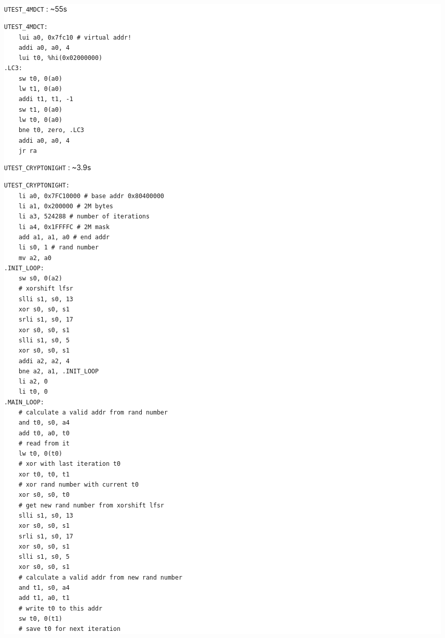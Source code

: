 `UTEST_4MDCT` : ~55s

```assembly
UTEST_4MDCT:
    lui a0, 0x7fc10 # virtual addr!
    addi a0, a0, 4
    lui t0, %hi(0x02000000)
.LC3:
    sw t0, 0(a0)
    lw t1, 0(a0)
    addi t1, t1, -1
    sw t1, 0(a0)
    lw t0, 0(a0)
    bne t0, zero, .LC3
    addi a0, a0, 4
    jr ra
```

`UTEST_CRYPTONIGHT` : ~3.9s

```assembly
UTEST_CRYPTONIGHT:
    li a0, 0x7FC10000 # base addr 0x80400000
    li a1, 0x200000 # 2M bytes
    li a3, 524288 # number of iterations
    li a4, 0x1FFFFC # 2M mask
    add a1, a1, a0 # end addr
    li s0, 1 # rand number
    mv a2, a0
.INIT_LOOP:
    sw s0, 0(a2)
    # xorshift lfsr
    slli s1, s0, 13
    xor s0, s0, s1
    srli s1, s0, 17
    xor s0, s0, s1
    slli s1, s0, 5
    xor s0, s0, s1
    addi a2, a2, 4
    bne a2, a1, .INIT_LOOP
    li a2, 0
    li t0, 0
.MAIN_LOOP:
    # calculate a valid addr from rand number
    and t0, s0, a4
    add t0, a0, t0
    # read from it
    lw t0, 0(t0)
    # xor with last iteration t0
    xor t0, t0, t1
    # xor rand number with current t0
    xor s0, s0, t0
    # get new rand number from xorshift lfsr
    slli s1, s0, 13
    xor s0, s0, s1
    srli s1, s0, 17
    xor s0, s0, s1
    slli s1, s0, 5
    xor s0, s0, s1
    # calculate a valid addr from new rand number
    and t1, s0, a4
    add t1, a0, t1
    # write t0 to this addr
    sw t0, 0(t1)
    # save t0 for next iteration
```